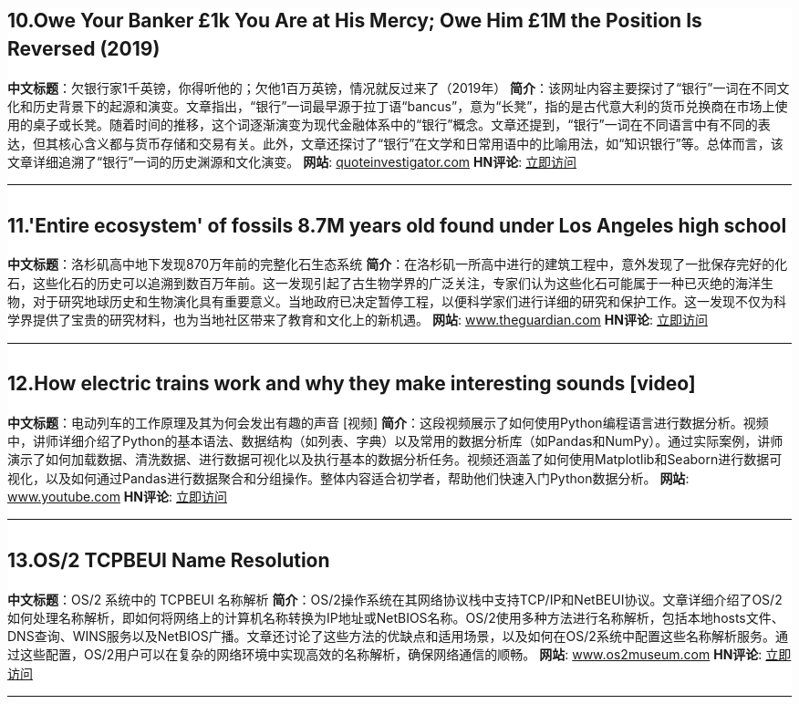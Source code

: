 
## 10.Owe Your Banker £1k You Are at His Mercy; Owe Him £1M the Position Is Reversed (2019)
**中文标题**：欠银行家1千英镑，你得听他的；欠他1百万英镑，情况就反过来了（2019年）
**简介**：该网址内容主要探讨了“银行”一词在不同文化和历史背景下的起源和演变。文章指出，“银行”一词最早源于拉丁语“bancus”，意为“长凳”，指的是古代意大利的货币兑换商在市场上使用的桌子或长凳。随着时间的推移，这个词逐渐演变为现代金融体系中的“银行”概念。文章还提到，“银行”一词在不同语言中有不同的表达，但其核心含义都与货币存储和交易有关。此外，文章还探讨了“银行”在文学和日常用语中的比喻用法，如“知识银行”等。总体而言，该文章详细追溯了“银行”一词的历史渊源和文化演变。
**网站**:  <a href='https://quoteinvestigator.com/2019/04/23/bank/' target='_blank' rel='nofollow'>quoteinvestigator.com</a>
**HN评论**:  <a href='https://news.ycombinator.com/item?id=41798027&utm_source=www.chuhaix.com' target='_blank' rel='nofollow'>立即访问</a>

---

## 11.'Entire ecosystem' of fossils 8.7M years old found under Los Angeles high school
**中文标题**：洛杉矶高中地下发现870万年前的完整化石生态系统
**简介**：在洛杉矶一所高中进行的建筑工程中，意外发现了一批保存完好的化石，这些化石的历史可以追溯到数百万年前。这一发现引起了古生物学界的广泛关注，专家们认为这些化石可能属于一种已灭绝的海洋生物，对于研究地球历史和生物演化具有重要意义。当地政府已决定暂停工程，以便科学家们进行详细的研究和保护工作。这一发现不仅为科学界提供了宝贵的研究材料，也为当地社区带来了教育和文化上的新机遇。
**网站**:  <a href='https://www.theguardian.com/us-news/2024/sep/15/fossils-los-angeles-high-school' target='_blank' rel='nofollow'>www.theguardian.com</a>
**HN评论**:  <a href='https://news.ycombinator.com/item?id=41798259&utm_source=www.chuhaix.com' target='_blank' rel='nofollow'>立即访问</a>

---

## 12.How electric trains work and why they make interesting sounds [video]
**中文标题**：电动列车的工作原理及其为何会发出有趣的声音 [视频]
**简介**：这段视频展示了如何使用Python编程语言进行数据分析。视频中，讲师详细介绍了Python的基本语法、数据结构（如列表、字典）以及常用的数据分析库（如Pandas和NumPy）。通过实际案例，讲师演示了如何加载数据、清洗数据、进行数据可视化以及执行基本的数据分析任务。视频还涵盖了如何使用Matplotlib和Seaborn进行数据可视化，以及如何通过Pandas进行数据聚合和分组操作。整体内容适合初学者，帮助他们快速入门Python数据分析。
**网站**:  <a href='https://www.youtube.com/watch?v=IRJIJPTUXXE' target='_blank' rel='nofollow'>www.youtube.com</a>
**HN评论**:  <a href='https://news.ycombinator.com/item?id=41757808&utm_source=www.chuhaix.com' target='_blank' rel='nofollow'>立即访问</a>

---

## 13.OS/2 TCPBEUI Name Resolution
**中文标题**：OS/2 系统中的 TCPBEUI 名称解析
**简介**：OS/2操作系统在其网络协议栈中支持TCP/IP和NetBEUI协议。文章详细介绍了OS/2如何处理名称解析，即如何将网络上的计算机名称转换为IP地址或NetBIOS名称。OS/2使用多种方法进行名称解析，包括本地hosts文件、DNS查询、WINS服务以及NetBIOS广播。文章还讨论了这些方法的优缺点和适用场景，以及如何在OS/2系统中配置这些名称解析服务。通过这些配置，OS/2用户可以在复杂的网络环境中实现高效的名称解析，确保网络通信的顺畅。
**网站**:  <a href='https://www.os2museum.com/wp/os-2-tcpbeui-name-resolution/' target='_blank' rel='nofollow'>www.os2museum.com</a>
**HN评论**:  <a href='https://news.ycombinator.com/item?id=41795919&utm_source=www.chuhaix.com' target='_blank' rel='nofollow'>立即访问</a>

---
